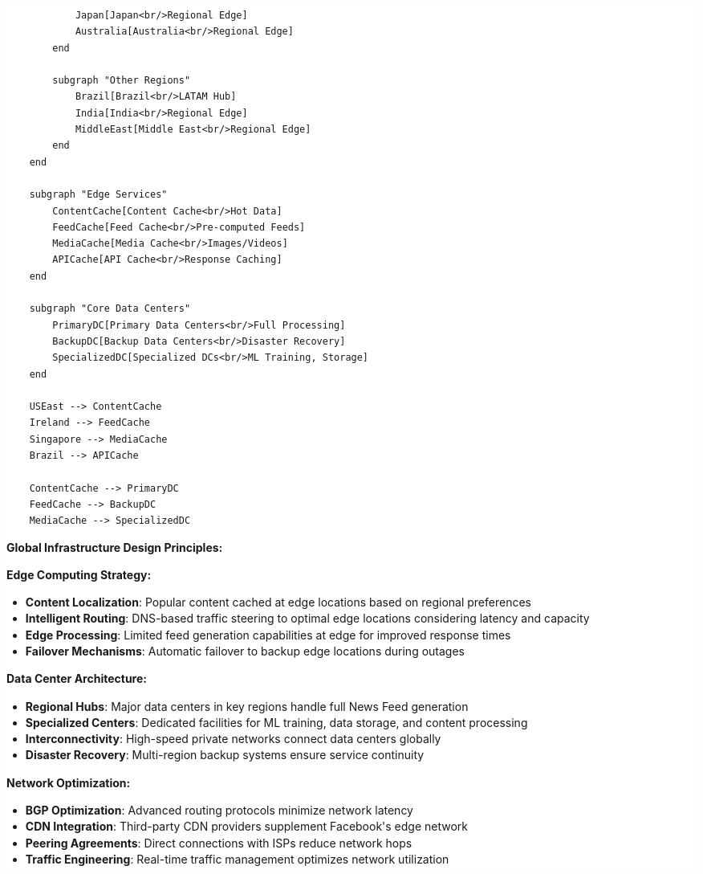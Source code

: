 ```mermaid
            Japan[Japan<br/>Regional Edge]
            Australia[Australia<br/>Regional Edge]
        end
        
        subgraph "Other Regions"
            Brazil[Brazil<br/>LATAM Hub]
            India[India<br/>Regional Edge]
            MiddleEast[Middle East<br/>Regional Edge]
        end
    end
    
    subgraph "Edge Services"
        ContentCache[Content Cache<br/>Hot Data]
        FeedCache[Feed Cache<br/>Pre-computed Feeds]
        MediaCache[Media Cache<br/>Images/Videos]
        APICache[API Cache<br/>Response Caching]
    end
    
    subgraph "Core Data Centers"
        PrimaryDC[Primary Data Centers<br/>Full Processing]
        BackupDC[Backup Data Centers<br/>Disaster Recovery]
        SpecializedDC[Specialized DCs<br/>ML Training, Storage]
    end
    
    USEast --> ContentCache
    Ireland --> FeedCache
    Singapore --> MediaCache
    Brazil --> APICache
    
    ContentCache --> PrimaryDC
    FeedCache --> BackupDC
    MediaCache --> SpecializedDC
```

**Global Infrastructure Design Principles:**

**Edge Computing Strategy:**
- **Content Localization**: Popular content cached at edge locations based on regional preferences
- **Intelligent Routing**: DNS-based traffic steering to optimal edge locations considering latency and capacity
- **Edge Processing**: Limited feed generation capabilities at edge for improved response times
- **Failover Mechanisms**: Automatic failover to backup edge locations during outages

**Data Center Architecture:**
- **Regional Hubs**: Major data centers in key regions handle full News Feed generation
- **Specialized Centers**: Dedicated facilities for ML training, data storage, and content processing
- **Interconnectivity**: High-speed private networks connect data centers globally
- **Disaster Recovery**: Multi-region backup systems ensure service continuity

**Network Optimization:**
- **BGP Optimization**: Advanced routing protocols minimize network latency
- **CDN Integration**: Third-party CDN providers supplement Facebook's edge network
- **Peering Agreements**: Direct connections with ISPs reduce network hops
- **Traffic Engineering**: Real-time traffic management optimizes network utilization
